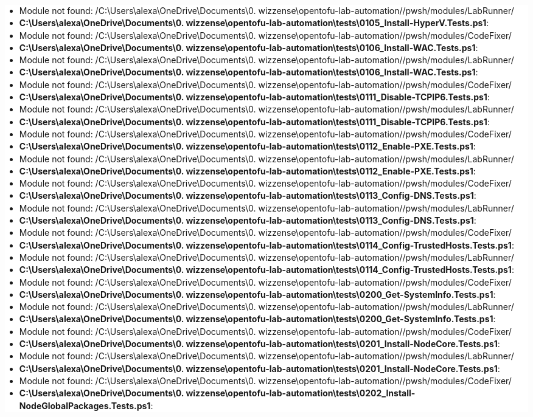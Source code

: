   - Module not found: /C:\Users\alexa\OneDrive\Documents\0. wizzense\opentofu-lab-automation//pwsh/modules/LabRunner/
 - **C:\Users\alexa\OneDrive\Documents\0. wizzense\opentofu-lab-automation\tests\0105_Install-HyperV.Tests.ps1**:
  - Module not found: /C:\Users\alexa\OneDrive\Documents\0. wizzense\opentofu-lab-automation//pwsh/modules/CodeFixer/
 - **C:\Users\alexa\OneDrive\Documents\0. wizzense\opentofu-lab-automation\tests\0106_Install-WAC.Tests.ps1**:
  - Module not found: /C:\Users\alexa\OneDrive\Documents\0. wizzense\opentofu-lab-automation//pwsh/modules/LabRunner/
 - **C:\Users\alexa\OneDrive\Documents\0. wizzense\opentofu-lab-automation\tests\0106_Install-WAC.Tests.ps1**:
  - Module not found: /C:\Users\alexa\OneDrive\Documents\0. wizzense\opentofu-lab-automation//pwsh/modules/CodeFixer/
 - **C:\Users\alexa\OneDrive\Documents\0. wizzense\opentofu-lab-automation\tests\0111_Disable-TCPIP6.Tests.ps1**:
  - Module not found: /C:\Users\alexa\OneDrive\Documents\0. wizzense\opentofu-lab-automation//pwsh/modules/LabRunner/
 - **C:\Users\alexa\OneDrive\Documents\0. wizzense\opentofu-lab-automation\tests\0111_Disable-TCPIP6.Tests.ps1**:
  - Module not found: /C:\Users\alexa\OneDrive\Documents\0. wizzense\opentofu-lab-automation//pwsh/modules/CodeFixer/
 - **C:\Users\alexa\OneDrive\Documents\0. wizzense\opentofu-lab-automation\tests\0112_Enable-PXE.Tests.ps1**:
  - Module not found: /C:\Users\alexa\OneDrive\Documents\0. wizzense\opentofu-lab-automation//pwsh/modules/LabRunner/
 - **C:\Users\alexa\OneDrive\Documents\0. wizzense\opentofu-lab-automation\tests\0112_Enable-PXE.Tests.ps1**:
  - Module not found: /C:\Users\alexa\OneDrive\Documents\0. wizzense\opentofu-lab-automation//pwsh/modules/CodeFixer/
 - **C:\Users\alexa\OneDrive\Documents\0. wizzense\opentofu-lab-automation\tests\0113_Config-DNS.Tests.ps1**:
  - Module not found: /C:\Users\alexa\OneDrive\Documents\0. wizzense\opentofu-lab-automation//pwsh/modules/LabRunner/
 - **C:\Users\alexa\OneDrive\Documents\0. wizzense\opentofu-lab-automation\tests\0113_Config-DNS.Tests.ps1**:
  - Module not found: /C:\Users\alexa\OneDrive\Documents\0. wizzense\opentofu-lab-automation//pwsh/modules/CodeFixer/
 - **C:\Users\alexa\OneDrive\Documents\0. wizzense\opentofu-lab-automation\tests\0114_Config-TrustedHosts.Tests.ps1**:
  - Module not found: /C:\Users\alexa\OneDrive\Documents\0. wizzense\opentofu-lab-automation//pwsh/modules/LabRunner/
 - **C:\Users\alexa\OneDrive\Documents\0. wizzense\opentofu-lab-automation\tests\0114_Config-TrustedHosts.Tests.ps1**:
  - Module not found: /C:\Users\alexa\OneDrive\Documents\0. wizzense\opentofu-lab-automation//pwsh/modules/CodeFixer/
 - **C:\Users\alexa\OneDrive\Documents\0. wizzense\opentofu-lab-automation\tests\0200_Get-SystemInfo.Tests.ps1**:
  - Module not found: /C:\Users\alexa\OneDrive\Documents\0. wizzense\opentofu-lab-automation//pwsh/modules/LabRunner/
 - **C:\Users\alexa\OneDrive\Documents\0. wizzense\opentofu-lab-automation\tests\0200_Get-SystemInfo.Tests.ps1**:
  - Module not found: /C:\Users\alexa\OneDrive\Documents\0. wizzense\opentofu-lab-automation//pwsh/modules/CodeFixer/
 - **C:\Users\alexa\OneDrive\Documents\0. wizzense\opentofu-lab-automation\tests\0201_Install-NodeCore.Tests.ps1**:
  - Module not found: /C:\Users\alexa\OneDrive\Documents\0. wizzense\opentofu-lab-automation//pwsh/modules/LabRunner/
 - **C:\Users\alexa\OneDrive\Documents\0. wizzense\opentofu-lab-automation\tests\0201_Install-NodeCore.Tests.ps1**:
  - Module not found: /C:\Users\alexa\OneDrive\Documents\0. wizzense\opentofu-lab-automation//pwsh/modules/CodeFixer/
 - **C:\Users\alexa\OneDrive\Documents\0. wizzense\opentofu-lab-automation\tests\0202_Install-NodeGlobalPackages.Tests.ps1**: